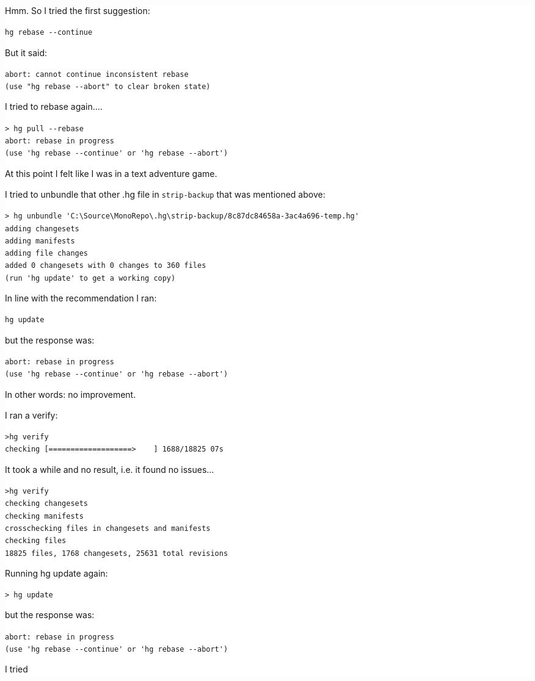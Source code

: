 Hmm. So I tried the first suggestion:

	hg rebase --continue

But it said:

	abort: cannot continue inconsistent rebase
	(use "hg rebase --abort" to clear broken state)

I tried to rebase again....

	> hg pull --rebase
	abort: rebase in progress
	(use 'hg rebase --continue' or 'hg rebase --abort')

At this point I felt like I was in a text adventure game.

I tried to unbundle that other .hg file in `strip-backup` that was mentioned above:

	> hg unbundle 'C:\Source\MonoRepo\.hg\strip-backup/8c87dc84658a-3ac4a696-temp.hg'
	adding changesets
	adding manifests
	adding file changes
	added 0 changesets with 0 changes to 360 files
	(run 'hg update' to get a working copy)

In line with the recommendation I ran:

	hg update

but the response was:

	abort: rebase in progress
	(use 'hg rebase --continue' or 'hg rebase --abort')

In other words: no improvement.

I ran a verify:

	>hg verify
	checking [===================>    ] 1688/18825 07s

It took a while and no result, i.e. it found no issues...

	>hg verify
	checking changesets
	checking manifests
	crosschecking files in changesets and manifests
	checking files
	18825 files, 1768 changesets, 25631 total revisions

Running hg update again:

	> hg update

but the response was:

	abort: rebase in progress
	(use 'hg rebase --continue' or 'hg rebase --abort')

I tried
